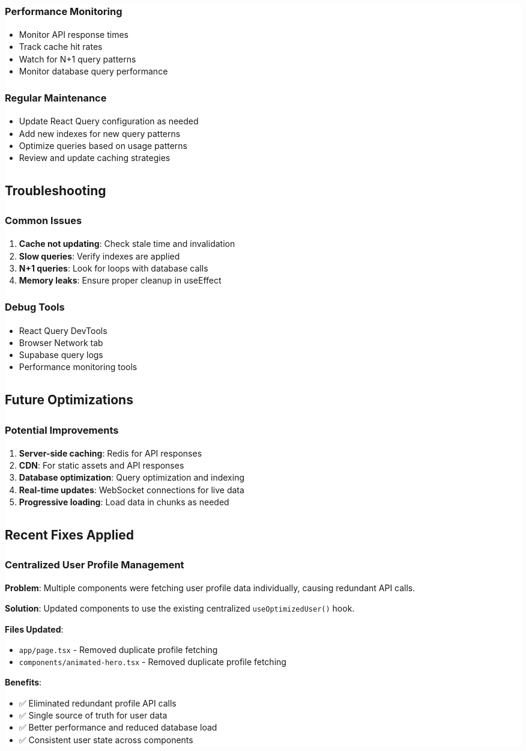 ### Performance Monitoring
- Monitor API response times
- Track cache hit rates
- Watch for N+1 query patterns
- Monitor database query performance

### Regular Maintenance
- Update React Query configuration as needed
- Add new indexes for new query patterns
- Optimize queries based on usage patterns
- Review and update caching strategies

## Troubleshooting

### Common Issues
1. **Cache not updating**: Check stale time and invalidation
2. **Slow queries**: Verify indexes are applied
3. **N+1 queries**: Look for loops with database calls
4. **Memory leaks**: Ensure proper cleanup in useEffect

### Debug Tools
- React Query DevTools
- Browser Network tab
- Supabase query logs
- Performance monitoring tools

## Future Optimizations

### Potential Improvements
1. **Server-side caching**: Redis for API responses
2. **CDN**: For static assets and API responses
3. **Database optimization**: Query optimization and indexing
4. **Real-time updates**: WebSocket connections for live data
5. **Progressive loading**: Load data in chunks as needed

## Recent Fixes Applied

### Centralized User Profile Management
**Problem**: Multiple components were fetching user profile data individually, causing redundant API calls.

**Solution**: Updated components to use the existing centralized `useOptimizedUser()` hook.

**Files Updated**:
- `app/page.tsx` - Removed duplicate profile fetching
- `components/animated-hero.tsx` - Removed duplicate profile fetching

**Benefits**:
- ✅ Eliminated redundant profile API calls
- ✅ Single source of truth for user data
- ✅ Better performance and reduced database load
- ✅ Consistent user state across components
